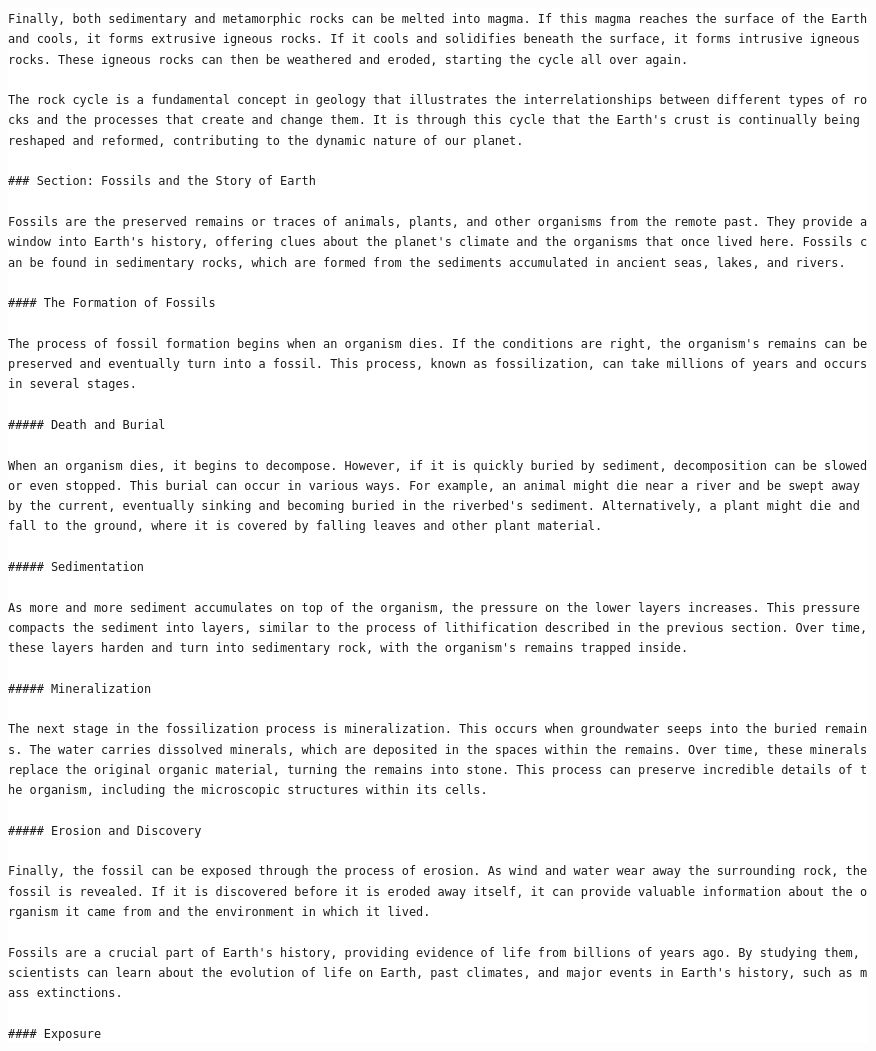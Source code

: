 ```
Finally, both sedimentary and metamorphic rocks can be melted into magma. If this magma reaches the surface of the Earth and cools, it forms extrusive igneous rocks. If it cools and solidifies beneath the surface, it forms intrusive igneous rocks. These igneous rocks can then be weathered and eroded, starting the cycle all over again.

The rock cycle is a fundamental concept in geology that illustrates the interrelationships between different types of rocks and the processes that create and change them. It is through this cycle that the Earth's crust is continually being reshaped and reformed, contributing to the dynamic nature of our planet.

### Section: Fossils and the Story of Earth

Fossils are the preserved remains or traces of animals, plants, and other organisms from the remote past. They provide a window into Earth's history, offering clues about the planet's climate and the organisms that once lived here. Fossils can be found in sedimentary rocks, which are formed from the sediments accumulated in ancient seas, lakes, and rivers.

#### The Formation of Fossils

The process of fossil formation begins when an organism dies. If the conditions are right, the organism's remains can be preserved and eventually turn into a fossil. This process, known as fossilization, can take millions of years and occurs in several stages.

##### Death and Burial

When an organism dies, it begins to decompose. However, if it is quickly buried by sediment, decomposition can be slowed or even stopped. This burial can occur in various ways. For example, an animal might die near a river and be swept away by the current, eventually sinking and becoming buried in the riverbed's sediment. Alternatively, a plant might die and fall to the ground, where it is covered by falling leaves and other plant material.

##### Sedimentation

As more and more sediment accumulates on top of the organism, the pressure on the lower layers increases. This pressure compacts the sediment into layers, similar to the process of lithification described in the previous section. Over time, these layers harden and turn into sedimentary rock, with the organism's remains trapped inside.

##### Mineralization

The next stage in the fossilization process is mineralization. This occurs when groundwater seeps into the buried remains. The water carries dissolved minerals, which are deposited in the spaces within the remains. Over time, these minerals replace the original organic material, turning the remains into stone. This process can preserve incredible details of the organism, including the microscopic structures within its cells.

##### Erosion and Discovery

Finally, the fossil can be exposed through the process of erosion. As wind and water wear away the surrounding rock, the fossil is revealed. If it is discovered before it is eroded away itself, it can provide valuable information about the organism it came from and the environment in which it lived.

Fossils are a crucial part of Earth's history, providing evidence of life from billions of years ago. By studying them, scientists can learn about the evolution of life on Earth, past climates, and major events in Earth's history, such as mass extinctions.

#### Exposure

```